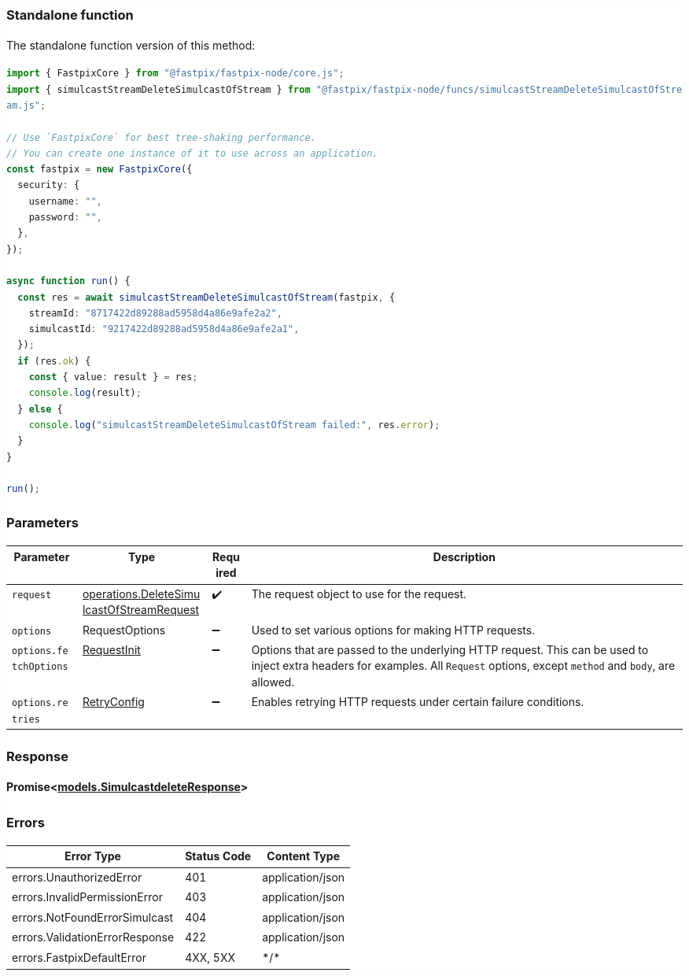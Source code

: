 ### Standalone function

The standalone function version of this method:

```typescript
import { FastpixCore } from "@fastpix/fastpix-node/core.js";
import { simulcastStreamDeleteSimulcastOfStream } from "@fastpix/fastpix-node/funcs/simulcastStreamDeleteSimulcastOfStream.js";

// Use `FastpixCore` for best tree-shaking performance.
// You can create one instance of it to use across an application.
const fastpix = new FastpixCore({
  security: {
    username: "",
    password: "",
  },
});

async function run() {
  const res = await simulcastStreamDeleteSimulcastOfStream(fastpix, {
    streamId: "8717422d89288ad5958d4a86e9afe2a2",
    simulcastId: "9217422d89288ad5958d4a86e9afe2a1",
  });
  if (res.ok) {
    const { value: result } = res;
    console.log(result);
  } else {
    console.log("simulcastStreamDeleteSimulcastOfStream failed:", res.error);
  }
}

run();
```

### Parameters

| Parameter                                                                                                                                                                      | Type                                                                                                                                                                           | Required                                                                                                                                                                       | Description                                                                                                                                                                    |
| ------------------------------------------------------------------------------------------------------------------------------------------------------------------------------ | ------------------------------------------------------------------------------------------------------------------------------------------------------------------------------ | ------------------------------------------------------------------------------------------------------------------------------------------------------------------------------ | ------------------------------------------------------------------------------------------------------------------------------------------------------------------------------ |
| `request`                                                                                                                                                                      | [operations.DeleteSimulcastOfStreamRequest](../../models/operations/deletesimulcastofstreamrequest.md)                                                                         | :heavy_check_mark:                                                                                                                                                             | The request object to use for the request.                                                                                                                                     |
| `options`                                                                                                                                                                      | RequestOptions                                                                                                                                                                 | :heavy_minus_sign:                                                                                                                                                             | Used to set various options for making HTTP requests.                                                                                                                          |
| `options.fetchOptions`                                                                                                                                                         | [RequestInit](https://developer.mozilla.org/en-US/docs/Web/API/Request/Request#options)                                                                                        | :heavy_minus_sign:                                                                                                                                                             | Options that are passed to the underlying HTTP request. This can be used to inject extra headers for examples. All `Request` options, except `method` and `body`, are allowed. |
| `options.retries`                                                                                                                                                              | [RetryConfig](../../lib/utils/retryconfig.md)                                                                                                                                  | :heavy_minus_sign:                                                                                                                                                             | Enables retrying HTTP requests under certain failure conditions.                                                                                                               |

### Response

**Promise\<[models.SimulcastdeleteResponse](../../models/simulcastdeleteresponse.md)\>**

### Errors

| Error Type                     | Status Code                    | Content Type                   |
| ------------------------------ | ------------------------------ | ------------------------------ |
| errors.UnauthorizedError       | 401                            | application/json               |
| errors.InvalidPermissionError  | 403                            | application/json               |
| errors.NotFoundErrorSimulcast  | 404                            | application/json               |
| errors.ValidationErrorResponse | 422                            | application/json               |
| errors.FastpixDefaultError     | 4XX, 5XX                       | \*/\*                          |

